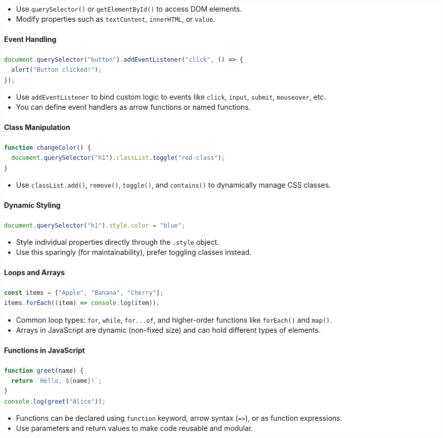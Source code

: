 - Use `querySelector()` or `getElementById()` to access DOM elements.
- Modify properties such as `textContent`, `innerHTML`, or `value`.

#### Event Handling

```js
document.querySelector("button").addEventListener("click", () => {
  alert("Button clicked!");
});
```

- Use `addEventListener` to bind custom logic to events like `click`, `input`, `submit`, `mouseover`, etc.
- You can define event handlers as arrow functions or named functions.

#### Class Manipulation

```js
function changeColor() {
  document.querySelector("h1").classList.toggle("red-class");
}
```

- Use `classList.add()`, `remove()`, `toggle()`, and `contains()` to dynamically manage CSS classes.

#### Dynamic Styling

```js
document.querySelector("h1").style.color = "blue";
```

- Style individual properties directly through the `.style` object.
- Use this sparingly (for maintainability), prefer toggling classes instead.

#### Loops and Arrays

```js
const items = ["Apple", "Banana", "Cherry"];
items.forEach((item) => console.log(item));
```

- Common loop types: `for`, `while`, `for...of`, and higher-order functions like `forEach()` and `map()`.
- Arrays in JavaScript are dynamic (non-fixed size) and can hold different types of elements.

#### Functions in JavaScript

```js
function greet(name) {
  return `Hello, ${name}!`;
}
console.log(greet("Alice"));
```

- Functions can be declared using `function` keyword, arrow syntax (`=>`), or as function expressions.
- Use parameters and return values to make code reusable and modular.
